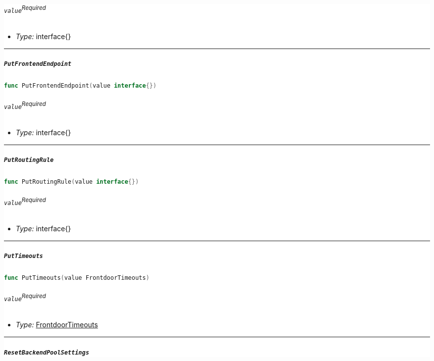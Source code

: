###### `value`<sup>Required</sup> <a name="value" id="@cdktf/provider-azurerm.frontdoor.Frontdoor.putBackendPoolSettings.parameter.value"></a>

- *Type:* interface{}

---

##### `PutFrontendEndpoint` <a name="PutFrontendEndpoint" id="@cdktf/provider-azurerm.frontdoor.Frontdoor.putFrontendEndpoint"></a>

```go
func PutFrontendEndpoint(value interface{})
```

###### `value`<sup>Required</sup> <a name="value" id="@cdktf/provider-azurerm.frontdoor.Frontdoor.putFrontendEndpoint.parameter.value"></a>

- *Type:* interface{}

---

##### `PutRoutingRule` <a name="PutRoutingRule" id="@cdktf/provider-azurerm.frontdoor.Frontdoor.putRoutingRule"></a>

```go
func PutRoutingRule(value interface{})
```

###### `value`<sup>Required</sup> <a name="value" id="@cdktf/provider-azurerm.frontdoor.Frontdoor.putRoutingRule.parameter.value"></a>

- *Type:* interface{}

---

##### `PutTimeouts` <a name="PutTimeouts" id="@cdktf/provider-azurerm.frontdoor.Frontdoor.putTimeouts"></a>

```go
func PutTimeouts(value FrontdoorTimeouts)
```

###### `value`<sup>Required</sup> <a name="value" id="@cdktf/provider-azurerm.frontdoor.Frontdoor.putTimeouts.parameter.value"></a>

- *Type:* <a href="#@cdktf/provider-azurerm.frontdoor.FrontdoorTimeouts">FrontdoorTimeouts</a>

---

##### `ResetBackendPoolSettings` <a name="ResetBackendPoolSettings" id="@cdktf/provider-azurerm.frontdoor.Frontdoor.resetBackendPoolSettings"></a>
